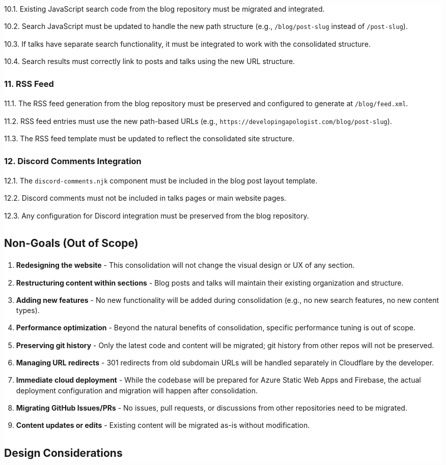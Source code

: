 10.1. Existing JavaScript search code from the blog repository must be migrated and integrated.

10.2. Search JavaScript must be updated to handle the new path structure (e.g., `/blog/post-slug` instead of `/post-slug`).

10.3. If talks have separate search functionality, it must be integrated to work with the consolidated structure.

10.4. Search results must correctly link to posts and talks using the new URL structure.

### 11. RSS Feed

11.1. The RSS feed generation from the blog repository must be preserved and configured to generate at `/blog/feed.xml`.

11.2. RSS feed entries must use the new path-based URLs (e.g., `https://developingapologist.com/blog/post-slug`).

11.3. The RSS feed template must be updated to reflect the consolidated site structure.

### 12. Discord Comments Integration

12.1. The `discord-comments.njk` component must be included in the blog post layout template.

12.2. Discord comments must not be included in talks pages or main website pages.

12.3. Any configuration for Discord integration must be preserved from the blog repository.

## Non-Goals (Out of Scope)

1. **Redesigning the website** - This consolidation will not change the visual design or UX of any section.

2. **Restructuring content within sections** - Blog posts and talks will maintain their existing organization and structure.

3. **Adding new features** - No new functionality will be added during consolidation (e.g., no new search features, no new content types).

4. **Performance optimization** - Beyond the natural benefits of consolidation, specific performance tuning is out of scope.

5. **Preserving git history** - Only the latest code and content will be migrated; git history from other repos will not be preserved.

6. **Managing URL redirects** - 301 redirects from old subdomain URLs will be handled separately in Cloudflare by the developer.

7. **Immediate cloud deployment** - While the codebase will be prepared for Azure Static Web Apps and Firebase, the actual deployment configuration and migration will happen after consolidation.

8. **Migrating GitHub Issues/PRs** - No issues, pull requests, or discussions from other repositories need to be migrated.

9. **Content updates or edits** - Existing content will be migrated as-is without modification.

## Design Considerations
